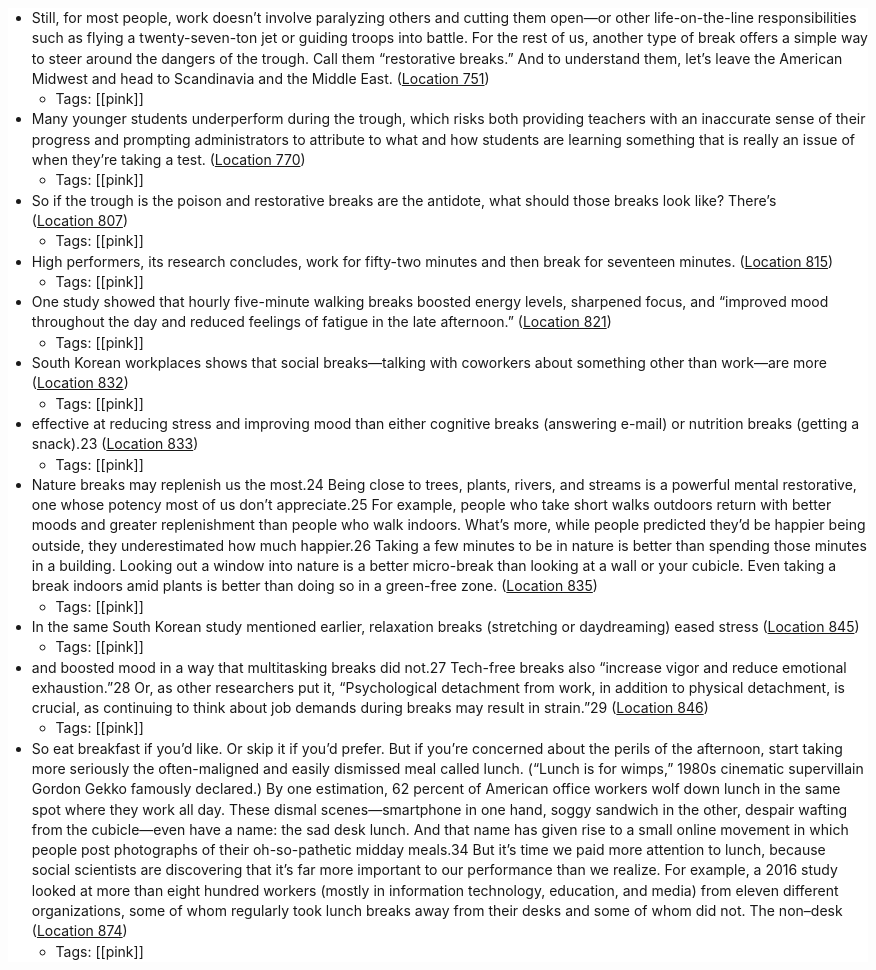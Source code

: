 - Still, for most people, work doesn’t involve paralyzing others and cutting them open—or other life-on-the-line responsibilities such as flying a twenty-seven-ton jet or guiding troops into battle. For the rest of us, another type of break offers a simple way to steer around the dangers of the trough. Call them “restorative breaks.” And to understand them, let’s leave the American Midwest and head to Scandinavia and the Middle East. ([Location 751](https://readwise.io/to_kindle?action=open&asin=B072Q985YX&location=751))
    - Tags: [[pink]] 
- Many younger students underperform during the trough, which risks both providing teachers with an inaccurate sense of their progress and prompting administrators to attribute to what and how students are learning something that is really an issue of when they’re taking a test. ([Location 770](https://readwise.io/to_kindle?action=open&asin=B072Q985YX&location=770))
    - Tags: [[pink]] 
- So if the trough is the poison and restorative breaks are the antidote, what should those breaks look like? There’s ([Location 807](https://readwise.io/to_kindle?action=open&asin=B072Q985YX&location=807))
    - Tags: [[pink]] 
- High performers, its research concludes, work for fifty-two minutes and then break for seventeen minutes. ([Location 815](https://readwise.io/to_kindle?action=open&asin=B072Q985YX&location=815))
    - Tags: [[pink]] 
- One study showed that hourly five-minute walking breaks boosted energy levels, sharpened focus, and “improved mood throughout the day and reduced feelings of fatigue in the late afternoon.” ([Location 821](https://readwise.io/to_kindle?action=open&asin=B072Q985YX&location=821))
    - Tags: [[pink]] 
- South Korean workplaces shows that social breaks—talking with coworkers about something other than work—are more ([Location 832](https://readwise.io/to_kindle?action=open&asin=B072Q985YX&location=832))
    - Tags: [[pink]] 
- effective at reducing stress and improving mood than either cognitive breaks (answering e-mail) or nutrition breaks (getting a snack).23 ([Location 833](https://readwise.io/to_kindle?action=open&asin=B072Q985YX&location=833))
    - Tags: [[pink]] 
- Nature breaks may replenish us the most.24 Being close to trees, plants, rivers, and streams is a powerful mental restorative, one whose potency most of us don’t appreciate.25 For example, people who take short walks outdoors return with better moods and greater replenishment than people who walk indoors. What’s more, while people predicted they’d be happier being outside, they underestimated how much happier.26 Taking a few minutes to be in nature is better than spending those minutes in a building. Looking out a window into nature is a better micro-break than looking at a wall or your cubicle. Even taking a break indoors amid plants is better than doing so in a green-free zone. ([Location 835](https://readwise.io/to_kindle?action=open&asin=B072Q985YX&location=835))
    - Tags: [[pink]] 
- In the same South Korean study mentioned earlier, relaxation breaks (stretching or daydreaming) eased stress ([Location 845](https://readwise.io/to_kindle?action=open&asin=B072Q985YX&location=845))
    - Tags: [[pink]] 
- and boosted mood in a way that multitasking breaks did not.27 Tech-free breaks also “increase vigor and reduce emotional exhaustion.”28 Or, as other researchers put it, “Psychological detachment from work, in addition to physical detachment, is crucial, as continuing to think about job demands during breaks may result in strain.”29 ([Location 846](https://readwise.io/to_kindle?action=open&asin=B072Q985YX&location=846))
    - Tags: [[pink]] 
- So eat breakfast if you’d like. Or skip it if you’d prefer. But if you’re concerned about the perils of the afternoon, start taking more seriously the often-maligned and easily dismissed meal called lunch. (“Lunch is for wimps,” 1980s cinematic supervillain Gordon Gekko famously declared.) By one estimation, 62 percent of American office workers wolf down lunch in the same spot where they work all day. These dismal scenes—smartphone in one hand, soggy sandwich in the other, despair wafting from the cubicle—even have a name: the sad desk lunch. And that name has given rise to a small online movement in which people post photographs of their oh-so-pathetic midday meals.34 But it’s time we paid more attention to lunch, because social scientists are discovering that it’s far more important to our performance than we realize. For example, a 2016 study looked at more than eight hundred workers (mostly in information technology, education, and media) from eleven different organizations, some of whom regularly took lunch breaks away from their desks and some of whom did not. The non–desk ([Location 874](https://readwise.io/to_kindle?action=open&asin=B072Q985YX&location=874))
    - Tags: [[pink]] 